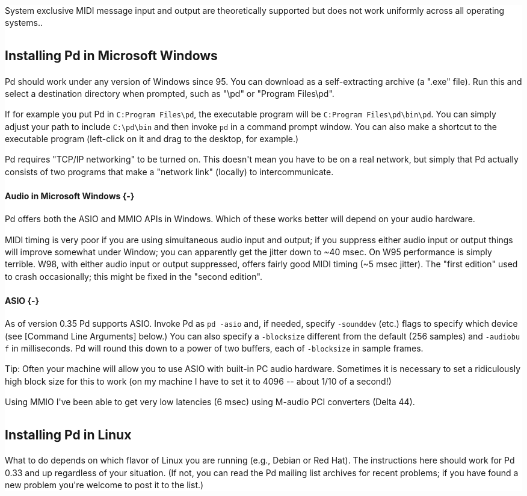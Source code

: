System exclusive MIDI message input and output are theoretically supported but
does not work uniformly across all operating systems..

## Installing Pd in Microsoft Windows

Pd should work under any version of Windows since 95. You can download as a
self-extracting archive (a ".exe" file). Run this and select a destination
directory when prompted, such as "\\pd" or "Program Files\\pd".

If for example you put Pd in `C:Program Files\pd`, the executable program will
be `C:Program Files\pd\bin\pd`. You can simply adjust your path to include
`C:\pd\bin` and then invoke `pd` in a command prompt window. You can also make a
shortcut to the executable program (left-click on it and drag to the desktop,
for example.)

Pd requires "TCP/IP networking" to be turned on. This doesn't mean you have to
be on a real network, but simply that Pd actually consists of two programs that
make a "network link" (locally) to intercommunicate.

#### Audio in Microsoft Windows {-}

Pd offers both the ASIO and MMIO APIs in Windows. Which of these works better
will depend on your audio hardware.

MIDI timing is very poor if you are using simultaneous audio input and output;
if you suppress either audio input or output things will improve somewhat under
Window; you can apparently get the jitter down to \~40 msec. On W95 performance
is simply terrible. W98, with either audio input or output suppressed, offers
fairly good MIDI timing (\~5 msec jitter). The "first edition" used to crash
occasionally; this might be fixed in the "second edition".

#### ASIO {-}

As of version 0.35 Pd supports ASIO. Invoke Pd as `pd -asio` and, if needed,
specify `-sounddev` (etc.) flags to specify which device (see [Command Line Arguments]
below.) You can also specify a `-blocksize` different from the default
(256 samples) and `-audiobuf` in milliseconds. Pd will round this down to a
power of two buffers, each of `-blocksize` in sample frames.

Tip: Often your machine will allow you to use ASIO with built-in PC audio
hardware. Sometimes it is necessary to set a ridiculously high block size for
this to work (on my machine I have to set it to 4096 -- about 1/10 of a second!)

Using MMIO I've been able to get very low latencies (6 msec) using M-audio PCI
converters (Delta 44).

## Installing Pd in Linux

What to do depends on which flavor of Linux you are running (e.g., Debian or Red
Hat). The instructions here should work for Pd 0.33 and up regardless of your
situation. (If not, you can read the Pd mailing list archives for recent
problems; if you have found a new problem you're welcome to post it to the
list.)

